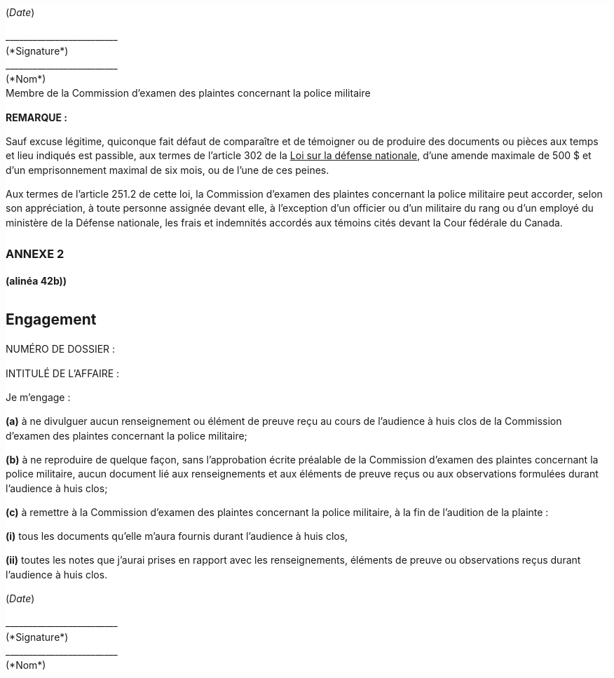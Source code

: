 
(*Date*)
<p>_________________________<br />(*Signature*)<br />_________________________<br />(*Nom*)<br />Membre de la Commission d’examen des plaintes concernant la police militaire<br /></p>


**REMARQUE :**

Sauf excuse légitime, quiconque fait défaut de comparaître et de témoigner ou de produire des documents ou pièces aux temps et lieu indiqués est passible, aux termes de l’article 302 de la [Loi sur la défense nationale](/fr/Lois/Lois%20révisées%20du%20Canada/N/N-5.md), d’une amende maximale de 500 $ et d’un emprisonnement maximal de six mois, ou de l’une de ces peines.



Aux termes de l’article 251.2 de cette loi, la Commission d’examen des plaintes concernant la police militaire peut accorder, selon son appréciation, à toute personne assignée devant elle, à l’exception d’un officier ou d’un militaire du rang ou d’un employé du ministère de la Défense nationale, les frais et indemnités accordés aux témoins cités devant la Cour fédérale du Canada.







### **ANNEXE 2** 
**(alinéa 42b))**
## Engagement
NUMÉRO DE DOSSIER :


INTITULÉ DE L’AFFAIRE :


Je m’engage :

**(a)** à ne divulguer aucun renseignement ou élément de preuve reçu au cours de l’audience à huis clos de la Commission d’examen des plaintes concernant la police militaire;



**(b)** à ne reproduire de quelque façon, sans l’approbation écrite préalable de la Commission d’examen des plaintes concernant la police militaire, aucun document lié aux renseignements et aux éléments de preuve reçus ou aux observations formulées durant l’audience à huis clos;



**(c)** à remettre à la Commission d’examen des plaintes concernant la police militaire, à la fin de l’audition de la plainte :

**(i)** tous les documents qu’elle m’aura fournis durant l’audience à huis clos,



**(ii)** toutes les notes que j’aurai prises en rapport avec les renseignements, éléments de preuve ou observations reçus durant l’audience à huis clos.






(*Date*)
<p>_________________________<br />(*Signature*)<br />_________________________<br />(*Nom*)<br /></p>



